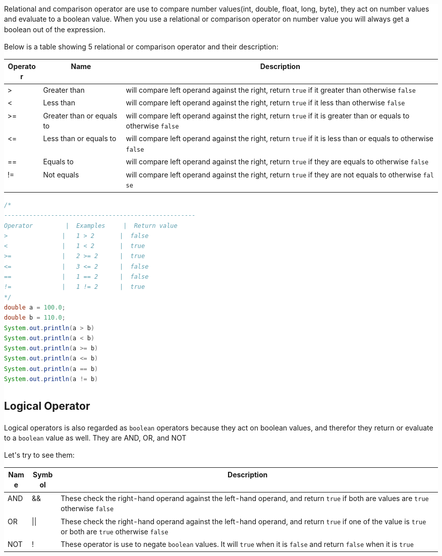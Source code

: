  Relational and comparison operator are use to compare number values(int, double, float, long, byte), they act on number values and evaluate to a boolean value. When you use a relational or comparison operator on number value you will always get a boolean out of the expression.

Below is a table showing 5 relational or comparison operator and their description:

| Operator | Name                      | Description                                                  |
| -------- | ------------------------- | ------------------------------------------------------------ |
| >        | Greater than              | will compare left operand against the right, return `true` if  it greater than otherwise  `false` |
| <        | Less than                 | will compare left operand against the right, return `true` if  it less than otherwise  `false` |
| >=       | Greater than or equals to | will compare left operand against the right, return `true` if it is greater than or equals to otherwise  `false` |
| <=       | Less than or equals to    | will compare left operand against the right, return `true` if it is less than or equals to otherwise  `false` |
| ==       | Equals to                 | will compare left operand against the right, return `true` if they are equals to otherwise  `false` |
| !=       | Not equals                | will compare left operand against the right, return `true` if they are not equals to otherwise  `false` |



```java
/*
-----------------------------------------------------
Operator		 |	Examples	 |  Return value			
>				|	1 > 2		|  false
<				|	1 < 2		|  true
>=				|	2 >= 2		|  true
<=				|	3 <= 2		|  false
==				|	1 == 2		|  false
!=				|	1 != 2		|  true
*/
double a = 100.0;
double b = 110.0;
System.out.println(a > b)
System.out.println(a < b)
System.out.println(a >= b)
System.out.println(a <= b)
System.out.println(a == b)
System.out.println(a != b)
```

## Logical Operator

Logical operators is also regarded as `boolean` operators because they act on boolean values, and therefor they return or evaluate to a `boolean` value as well. They are AND, OR, and NOT

Let's try to see them:

| Name | Symbol | Description                                                  |
| ---- | ------ | ------------------------------------------------------------ |
| AND  | &&     | These check the right-hand operand against the left-hand operand, and return `true` if both are values are `true` otherwise `false` |
| OR   | \|\|   | These check the right-hand operand against the left-hand operand, and return `true` if one of the value is `true` or both are `true` otherwise `false` |
| NOT  | !      | These operator is use to negate `boolean` values. It will `true` when it is `false` and return `false` when it is `true` |

